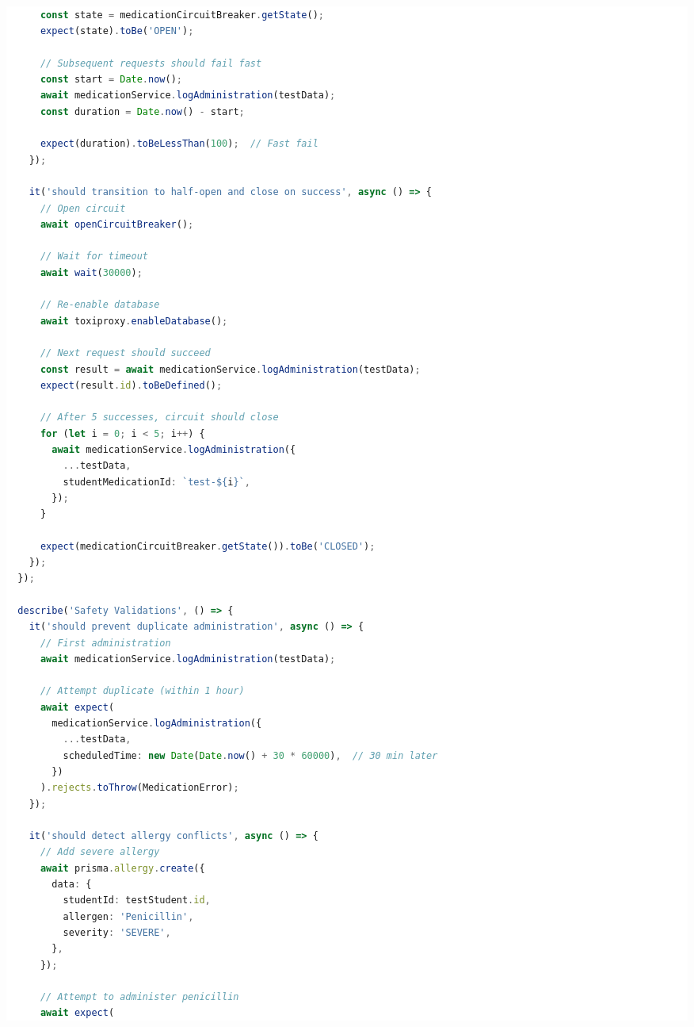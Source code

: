 ```typescript
      const state = medicationCircuitBreaker.getState();
      expect(state).toBe('OPEN');

      // Subsequent requests should fail fast
      const start = Date.now();
      await medicationService.logAdministration(testData);
      const duration = Date.now() - start;

      expect(duration).toBeLessThan(100);  // Fast fail
    });

    it('should transition to half-open and close on success', async () => {
      // Open circuit
      await openCircuitBreaker();

      // Wait for timeout
      await wait(30000);

      // Re-enable database
      await toxiproxy.enableDatabase();

      // Next request should succeed
      const result = await medicationService.logAdministration(testData);
      expect(result.id).toBeDefined();

      // After 5 successes, circuit should close
      for (let i = 0; i < 5; i++) {
        await medicationService.logAdministration({
          ...testData,
          studentMedicationId: `test-${i}`,
        });
      }

      expect(medicationCircuitBreaker.getState()).toBe('CLOSED');
    });
  });

  describe('Safety Validations', () => {
    it('should prevent duplicate administration', async () => {
      // First administration
      await medicationService.logAdministration(testData);

      // Attempt duplicate (within 1 hour)
      await expect(
        medicationService.logAdministration({
          ...testData,
          scheduledTime: new Date(Date.now() + 30 * 60000),  // 30 min later
        })
      ).rejects.toThrow(MedicationError);
    });

    it('should detect allergy conflicts', async () => {
      // Add severe allergy
      await prisma.allergy.create({
        data: {
          studentId: testStudent.id,
          allergen: 'Penicillin',
          severity: 'SEVERE',
        },
      });

      // Attempt to administer penicillin
      await expect(
```
